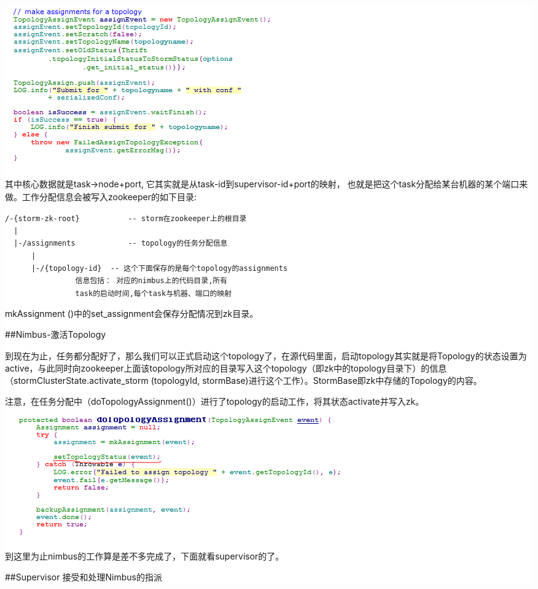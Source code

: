 ![make assignments for a topology](/images/jstorm/image032.png)
 
其中核心数据就是task->node+port, 它其实就是从task-id到supervisor-id+port的映射， 也就是把这个task分配给某台机器的某个端口来做。工作分配信息会被写入zookeeper的如下目录:

	/-{storm-zk-root}			-- storm在zookeeper上的根目录
	  |
	  |-/assignments			-- topology的任务分配信息
		  |
		  |-/{topology-id}	-- 这个下面保存的是每个topology的assignments
					信息包括： 对应的nimbus上的代码目录,所有
					task的启动时间,每个task与机器、端口的映射

mkAssignment ()中的set_assignment会保存分配情况到zk目录。

##Nimbus-激活Topology

到现在为止，任务都分配好了，那么我们可以正式启动这个topology了，在源代码里面，启动topology其实就是将Topology的状态设置为active，与此同时向zookeeper上面该topology所对应的目录写入这个topology（即zk中的topology目录下）的信息（stormClusterState.activate_storm (topologyId, stormBase)进行这个工作）。StormBase即zk中存储的Topology的内容。

注意，在任务分配中（doTopologyAssignment()）进行了topology的启动工作，将其状态activate并写入zk。
 
 ![doTopologyAssignment](/images/jstorm/image033.png)
 
到这里为止nimbus的工作算是差不多完成了，下面就看supervisor的了。

##Supervisor 接受和处理Nimbus的指派
